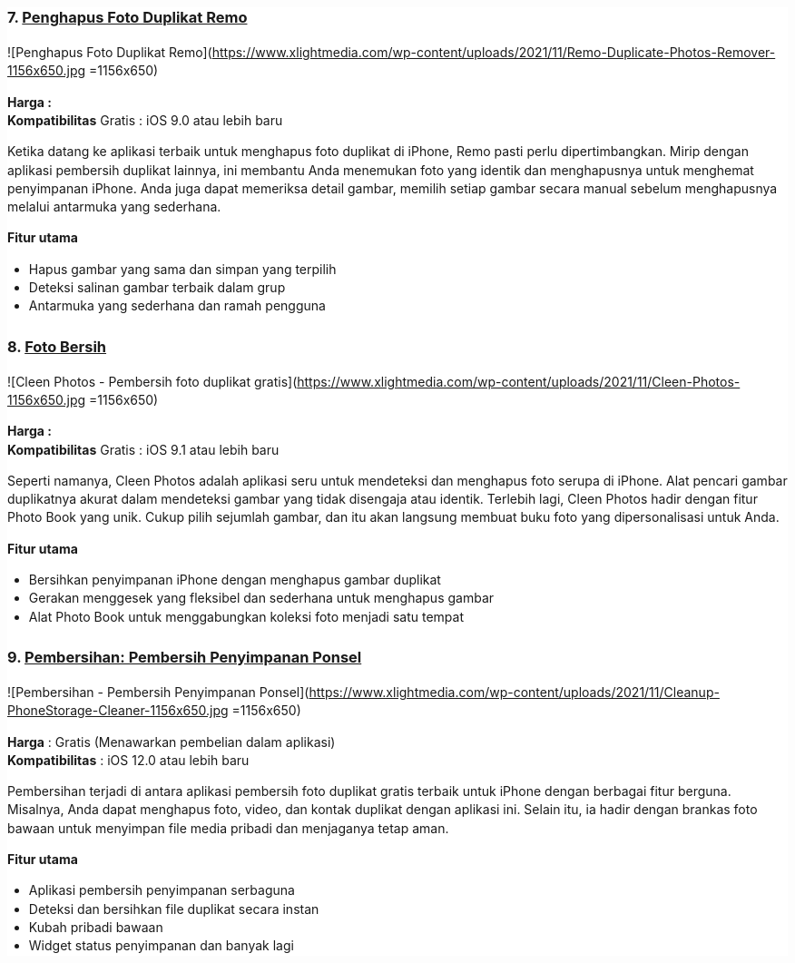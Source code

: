 ### 7. [Penghapus Foto Duplikat Remo](https://apps.apple.com/us/app/remo-duplicate-photos-remover/id1066797785)

![Penghapus Foto Duplikat Remo](https://www.xlightmedia.com/wp-content/uploads/2021/11/Remo-Duplicate-Photos-Remover-1156x650.jpg =1156x650)

**Harga :**  
**Kompatibilitas** Gratis : iOS 9.0 atau lebih baru

Ketika datang ke aplikasi terbaik untuk menghapus foto duplikat di iPhone, Remo pasti perlu dipertimbangkan. Mirip dengan aplikasi pembersih duplikat lainnya, ini membantu Anda menemukan foto yang identik dan menghapusnya untuk menghemat penyimpanan iPhone. Anda juga dapat memeriksa detail gambar, memilih setiap gambar secara manual sebelum menghapusnya melalui antarmuka yang sederhana.

**Fitur utama**

* Hapus gambar yang sama dan simpan yang terpilih
* Deteksi salinan gambar terbaik dalam grup
* Antarmuka yang sederhana dan ramah pengguna

### 8. [Foto Bersih](https://apps.apple.com/us/app/cleen-photos/id926163661)

![Cleen Photos - Pembersih foto duplikat gratis](https://www.xlightmedia.com/wp-content/uploads/2021/11/Cleen-Photos-1156x650.jpg =1156x650)

**Harga :**  
**Kompatibilitas** Gratis : iOS 9.1 atau lebih baru

Seperti namanya, Cleen Photos adalah aplikasi seru untuk mendeteksi dan menghapus foto serupa di iPhone. Alat pencari gambar duplikatnya akurat dalam mendeteksi gambar yang tidak disengaja atau identik. Terlebih lagi, Cleen Photos hadir dengan fitur Photo Book yang unik. Cukup pilih sejumlah gambar, dan itu akan langsung membuat buku foto yang dipersonalisasi untuk Anda.

**Fitur utama**

* Bersihkan penyimpanan iPhone dengan menghapus gambar duplikat
* Gerakan menggesek yang fleksibel dan sederhana untuk menghapus gambar
* Alat Photo Book untuk menggabungkan koleksi foto menjadi satu tempat

### 9. [Pembersihan: Pembersih Penyimpanan Ponsel](https://apps.apple.com/us/app/cleanup-phone-storage-cleaner/id1510944943)

![Pembersihan - Pembersih Penyimpanan Ponsel](https://www.xlightmedia.com/wp-content/uploads/2021/11/Cleanup-PhoneStorage-Cleaner-1156x650.jpg =1156x650)

**Harga** : Gratis (Menawarkan pembelian dalam aplikasi)  
**Kompatibilitas** : iOS 12.0 atau lebih baru

Pembersihan terjadi di antara aplikasi pembersih foto duplikat gratis terbaik untuk iPhone dengan berbagai fitur berguna. Misalnya, Anda dapat menghapus foto, video, dan kontak duplikat dengan aplikasi ini. Selain itu, ia hadir dengan brankas foto bawaan untuk menyimpan file media pribadi dan menjaganya tetap aman.

**Fitur utama**

* Aplikasi pembersih penyimpanan serbaguna
* Deteksi dan bersihkan file duplikat secara instan
* Kubah pribadi bawaan
* Widget status penyimpanan dan banyak lagi
